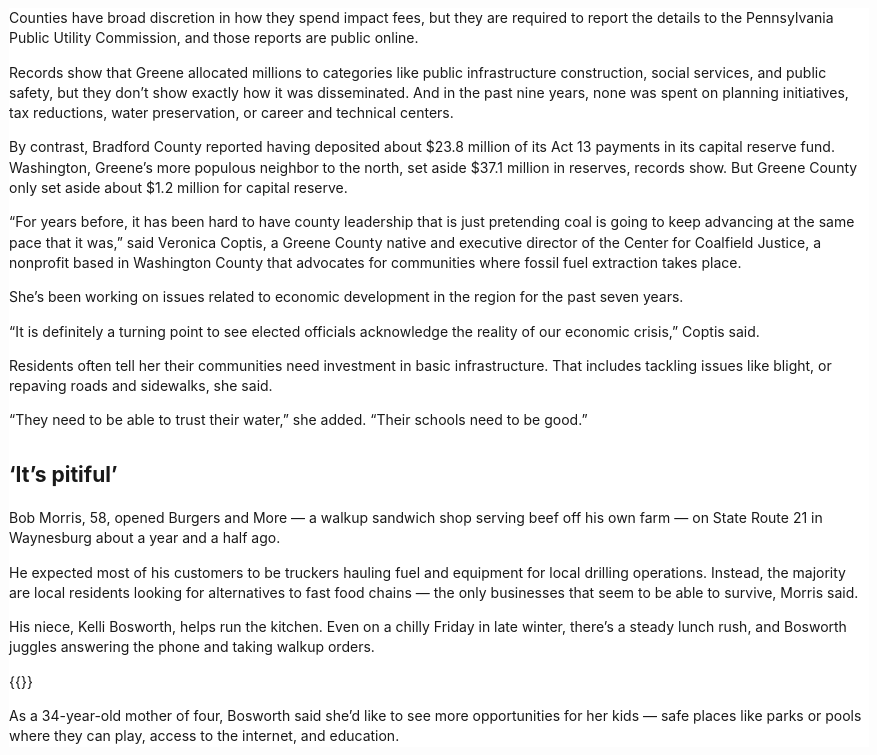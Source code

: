 Counties have broad discretion in how they spend impact fees, but they are required to report the details to the Pennsylvania Public Utility Commission, and those reports are public online.

Records show that Greene allocated millions to categories like public infrastructure construction, social services, and public safety, but they don’t show exactly how it was disseminated. And in the past nine years, none was spent on planning initiatives, tax reductions, water preservation, or career and technical centers.

By contrast, Bradford County reported having deposited about $23.8 million of its Act 13 payments in its capital reserve fund. Washington, Greene’s more populous neighbor to the north, set aside $37.1 million in reserves, records show. But Greene County only set aside about $1.2 million for capital reserve.

<script src="https://www.spotlightpa.org/embed.js" async></script><div data-spl-embed-version="1" data-spl-src="https://www.spotlightpa.org/embeds/donate/?teaser_text=If%20you%20learned%20something%20from%20this%20report%2C%20pay%20it%20forward%20and%20become%20a%20member%20of%20Spotlight%20PA%20so%20someone%20else%20can%20in%20the%20future.&cta_text=CLICK%20TO%20CONTRIBUTE&eyebrow_text=WHILE%20YOU'RE%20HERE..."></div>

“For years before, it has been hard to have county leadership that is just pretending coal is going to keep advancing at the same pace that it was,” said Veronica Coptis, a Greene County native and executive director of the Center for Coalfield Justice, a nonprofit based in Washington County that advocates for communities where fossil fuel extraction takes place.

She’s been working on issues related to economic development in the region for the past seven years.

“It is definitely a turning point to see elected officials acknowledge the reality of our economic crisis,” Coptis said.

Residents often tell her their communities need investment in basic infrastructure. That includes tackling issues like blight, or repaving roads and sidewalks, she said.

“They need to be able to trust their water,” she added. “Their schools need to be good.”

## ‘It’s pitiful’

Bob Morris, 58, opened Burgers and More — a walkup sandwich shop serving beef off his own farm — on State Route 21 in Waynesburg about a year and a half ago.

He expected most of his customers to be truckers hauling fuel and equipment for local drilling operations. Instead, the majority are local residents looking for alternatives to fast food chains — the only businesses that seem to be able to survive, Morris said.

His niece, Kelli Bosworth, helps run the kitchen. Even on a chilly Friday in late winter, there’s a steady lunch rush, and Bosworth juggles answering the phone and taking walkup orders.

{{<picture src="external/p3pg1xshp79yxvkrsmnywwh9jw.jpeg" description="Bob Morris, center, owner of Burgers &amp; More, takes a customer order while working with his brother, Scott Morris, right, at the family burger business in Waynesburg. Morris said he has plans to expand his shop in the summer to also serve ice cream for locals." caption="Bob Morris, center, owner of Burgers &amp; More, takes a customer order while working with his brother, Scott Morris, right, at the family burger business in Waynesburg. Morris said he has plans to expand his shop in the summer to also serve ice cream for locals." credit="Shane Dunlap / Tribune-Review">}} 

As a 34-year-old mother of four, Bosworth said she’d like to see more opportunities for her kids — safe places like parks or pools where they can play, access to the internet, and education.
